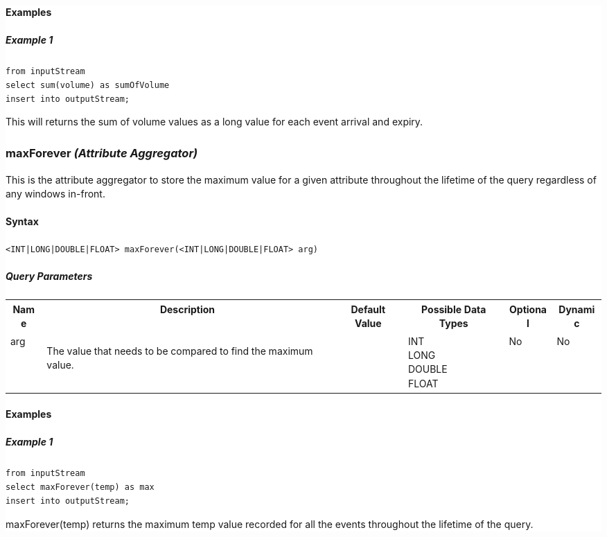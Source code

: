 

#### Examples

##### Example 1

```
from inputStream
select sum(volume) as sumOfVolume
insert into outputStream;
```
<p style="word-wrap: break-word">This will returns the sum of volume values as a long value for each event arrival and expiry.</p>

### maxForever _(Attribute Aggregator)_

<p style="word-wrap: break-word">This is the attribute aggregator to store the maximum value for a given attribute throughout the lifetime of the query regardless of any windows in-front.</p>

#### Syntax

```
<INT|LONG|DOUBLE|FLOAT> maxForever(<INT|LONG|DOUBLE|FLOAT> arg)
```

##### Query Parameters

<table>
    <tr>
        <th>Name</th>
        <th>Description</th>
        <th>Default Value</th>
        <th>Possible Data Types</th>
        <th>Optional</th>
        <th>Dynamic</th>
    </tr>
    <tr>
        <td valign="top">arg</td>
        <td valign="top"><p style="word-wrap: break-word">The value that needs to be compared to find the maximum value.</p></td>
        <td valign="top"></td>
        <td valign="top">INT<br>LONG<br>DOUBLE<br>FLOAT</td>
        <td valign="top">No</td>
        <td valign="top">No</td>
    </tr>
</table>



#### Examples

##### Example 1

```
from inputStream
select maxForever(temp) as max
insert into outputStream;
```
<p style="word-wrap: break-word">maxForever(temp) returns the maximum temp value recorded for all the events throughout the lifetime of the query.</p>
